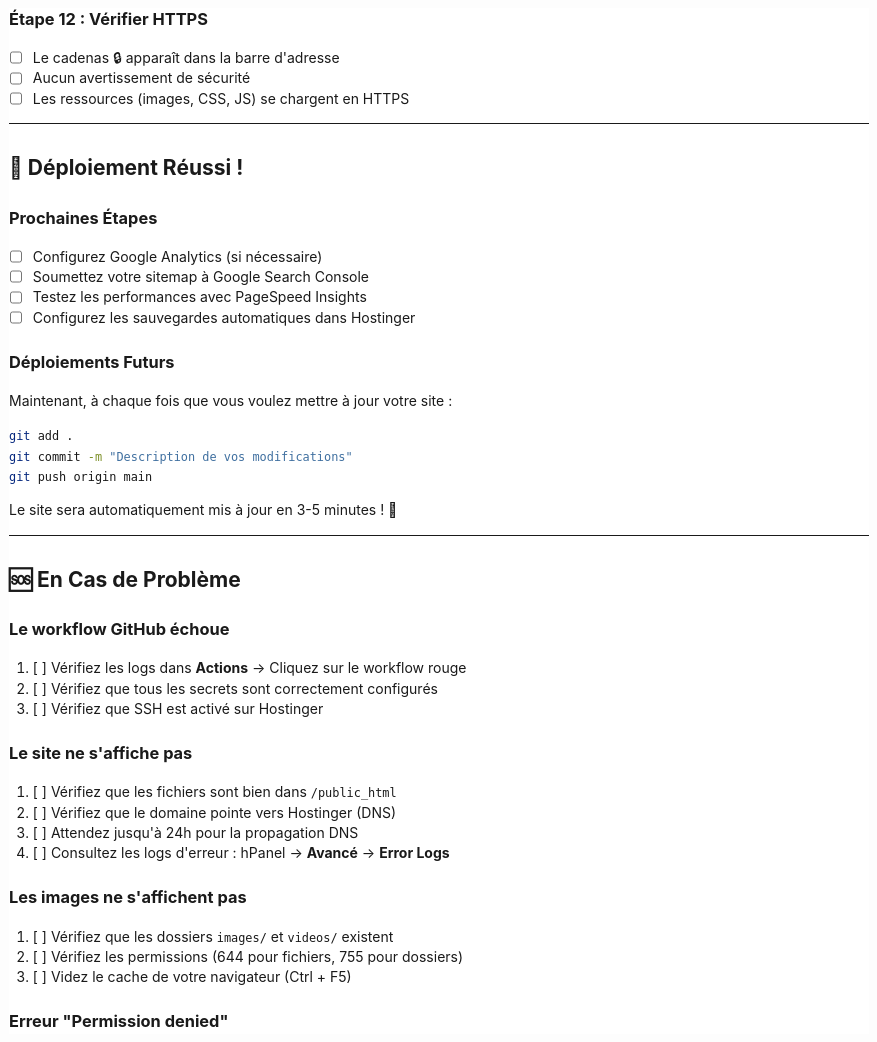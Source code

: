 ### Étape 12 : Vérifier HTTPS

- [ ] Le cadenas 🔒 apparaît dans la barre d'adresse
- [ ] Aucun avertissement de sécurité
- [ ] Les ressources (images, CSS, JS) se chargent en HTTPS

---

## 🎉 Déploiement Réussi !

### Prochaines Étapes

- [ ] Configurez Google Analytics (si nécessaire)
- [ ] Soumettez votre sitemap à Google Search Console
- [ ] Testez les performances avec PageSpeed Insights
- [ ] Configurez les sauvegardes automatiques dans Hostinger

### Déploiements Futurs

Maintenant, à chaque fois que vous voulez mettre à jour votre site :

```bash
git add .
git commit -m "Description de vos modifications"
git push origin main
```

Le site sera automatiquement mis à jour en 3-5 minutes ! 🚀

---

## 🆘 En Cas de Problème

### Le workflow GitHub échoue

1. [ ] Vérifiez les logs dans **Actions** → Cliquez sur le workflow rouge
2. [ ] Vérifiez que tous les secrets sont correctement configurés
3. [ ] Vérifiez que SSH est activé sur Hostinger

### Le site ne s'affiche pas

1. [ ] Vérifiez que les fichiers sont bien dans `/public_html`
2. [ ] Vérifiez que le domaine pointe vers Hostinger (DNS)
3. [ ] Attendez jusqu'à 24h pour la propagation DNS
4. [ ] Consultez les logs d'erreur : hPanel → **Avancé** → **Error Logs**

### Les images ne s'affichent pas

1. [ ] Vérifiez que les dossiers `images/` et `videos/` existent
2. [ ] Vérifiez les permissions (644 pour fichiers, 755 pour dossiers)
3. [ ] Videz le cache de votre navigateur (Ctrl + F5)

### Erreur "Permission denied"
